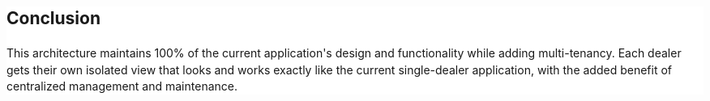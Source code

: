 ## Conclusion

This architecture maintains 100% of the current application's design and functionality while adding multi-tenancy. Each dealer gets their own isolated view that looks and works exactly like the current single-dealer application, with the added benefit of centralized management and maintenance.